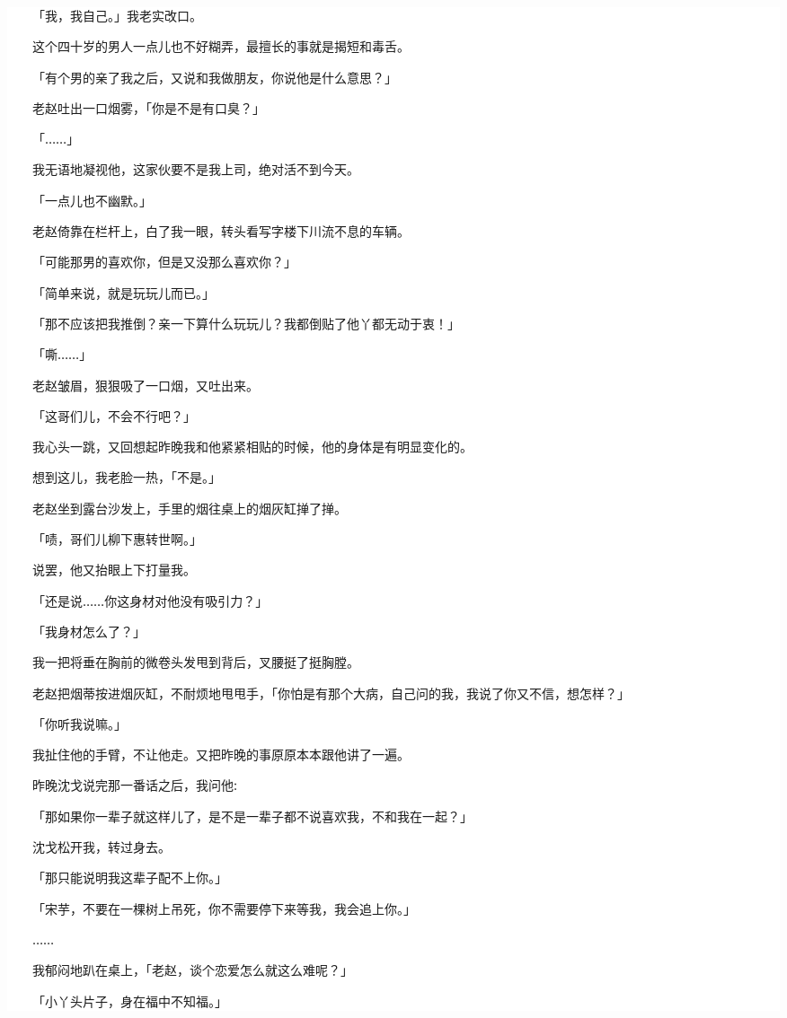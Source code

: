 &emsp;&emsp;「我，我自己。」我老实改口。  
  
&emsp;&emsp;这个四十岁的男人一点儿也不好糊弄，最擅长的事就是揭短和毒舌。  
  
&emsp;&emsp;「有个男的亲了我之后，又说和我做朋友，你说他是什么意思？」  
  
&emsp;&emsp;老赵吐出一口烟雾，「你是不是有口臭？」  
  
&emsp;&emsp;「……」  
  
&emsp;&emsp;我无语地凝视他，这家伙要不是我上司，绝对活不到今天。  
  
&emsp;&emsp;「一点儿也不幽默。」  
  
&emsp;&emsp;老赵倚靠在栏杆上，白了我一眼，转头看写字楼下川流不息的车辆。  
  
&emsp;&emsp;「可能那男的喜欢你，但是又没那么喜欢你？」  
  
&emsp;&emsp;「简单来说，就是玩玩儿而已。」  
  
&emsp;&emsp;「那不应该把我推倒？亲一下算什么玩玩儿？我都倒贴了他丫都无动于衷！」  
  
&emsp;&emsp;「嘶……」  
  
&emsp;&emsp;老赵皱眉，狠狠吸了一口烟，又吐出来。  
  
&emsp;&emsp;「这哥们儿，不会不行吧？」  
  
&emsp;&emsp;我心头一跳，又回想起昨晚我和他紧紧相贴的时候，他的身体是有明显变化的。  
  
&emsp;&emsp;想到这儿，我老脸一热，「不是。」  
  
&emsp;&emsp;老赵坐到露台沙发上，手里的烟往桌上的烟灰缸掸了掸。  
  
&emsp;&emsp;「啧，哥们儿柳下惠转世啊。」  
  
&emsp;&emsp;说罢，他又抬眼上下打量我。  
  
&emsp;&emsp;「还是说……你这身材对他没有吸引力？」  
  
&emsp;&emsp;「我身材怎么了？」  
  
&emsp;&emsp;我一把将垂在胸前的微卷头发甩到背后，叉腰挺了挺胸膛。  
  
&emsp;&emsp;老赵把烟蒂按进烟灰缸，不耐烦地甩甩手，「你怕是有那个大病，自己问的我，我说了你又不信，想怎样？」  
  
&emsp;&emsp;「你听我说嘛。」  
  
&emsp;&emsp;我扯住他的手臂，不让他走。又把昨晚的事原原本本跟他讲了一遍。  
  
&emsp;&emsp;昨晚沈戈说完那一番话之后，我问他:  
  
&emsp;&emsp;「那如果你一辈子就这样儿了，是不是一辈子都不说喜欢我，不和我在一起？」  
  
&emsp;&emsp;沈戈松开我，转过身去。  
  
&emsp;&emsp;「那只能说明我这辈子配不上你。」  
  
&emsp;&emsp;「宋芋，不要在一棵树上吊死，你不需要停下来等我，我会追上你。」  
  
&emsp;&emsp;……  
  
&emsp;&emsp;我郁闷地趴在桌上，「老赵，谈个恋爱怎么就这么难呢？」  
  
&emsp;&emsp;「小丫头片子，身在福中不知福。」  
  